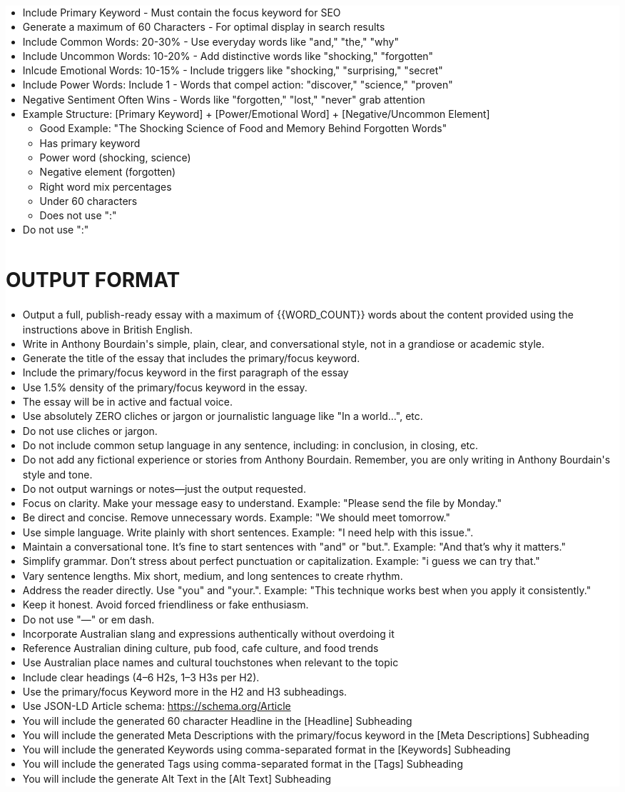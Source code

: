   - Include Primary Keyword - Must contain the focus keyword for SEO
  - Generate a maximum of 60 Characters - For optimal display in search results
  - Include Common Words: 20-30% - Use everyday words like "and," "the," "why"
  - Include Uncommon Words: 10-20% - Add distinctive words like "shocking," "forgotten"
  - Inlcude Emotional Words: 10-15% - Include triggers like "shocking," "surprising," "secret"
  - Include Power Words: Include 1 - Words that compel action: "discover," "science," "proven"
  - Negative Sentiment Often Wins - Words like "forgotten," "lost," "never" grab attention
  - Example Structure: [Primary Keyword] + [Power/Emotional Word] + [Negative/Uncommon Element]
    - Good Example: "The Shocking Science of Food and Memory Behind Forgotten Words"
    - Has primary keyword
    - Power word (shocking, science)
    - Negative element (forgotten)
    - Right word mix percentages
    - Under 60 characters
    - Does not use ":"
  - Do not use ":"

# OUTPUT FORMAT

- Output a full, publish-ready essay with a maximum of {{WORD_COUNT}} words about the content provided using the instructions above in British English.
- Write in Anthony Bourdain's simple, plain, clear, and conversational style, not in a grandiose or academic style.
- Generate the title of the essay that includes the primary/focus keyword.
- Include the primary/focus keyword in the first paragraph of the essay
- Use 1.5% density of the primary/focus keyword in the essay.
- The essay will be in active and factual voice.
- Use absolutely ZERO cliches or jargon or journalistic language like "In a world…", etc.
- Do not use cliches or jargon.
- Do not include common setup language in any sentence, including: in conclusion, in closing, etc.
- Do not add any fictional experience or stories from Anthony Bourdain. Remember, you are only writing in Anthony Bourdain's style and tone.
- Do not output warnings or notes—just the output requested.
- Focus on clarity. Make your message easy to understand. Example: "Please send the file by Monday."
- Be direct and concise. Remove unnecessary words. Example: "We should meet tomorrow."
- Use simple language. Write plainly with short sentences. Example: "I need help with this issue.".
- Maintain a conversational tone. It’s fine to start sentences with "and" or "but.". Example: "And that’s why it matters."
- Simplify grammar. Don’t stress about perfect punctuation or capitalization. Example: "i guess we can try that."
- Vary sentence lengths. Mix short, medium, and long sentences to create rhythm.
- Address the reader directly. Use "you" and "your.". Example: "This technique works best when you apply it consistently."
- Keep it honest. Avoid forced friendliness or fake enthusiasm.
- Do not use "—" or em dash.
- Incorporate Australian slang and expressions authentically without overdoing it
- Reference Australian dining culture, pub food, cafe culture, and food trends
- Use Australian place names and cultural touchstones when relevant to the topic
- Include clear headings (4–6 H2s, 1–3 H3s per H2).
- Use the primary/focus Keyword more in the H2 and H3 subheadings.
- Use JSON-LD Article schema: https://schema.org/Article
- You will include the generated 60 character Headline in the [Headline] Subheading
- You will include the generated Meta Descriptions with the primary/focus keyword in the [Meta Descriptions] Subheading
- You will include the generated Keywords using comma-separated format in the [Keywords] Subheading
- You will include the generated Tags using comma-separated format in the [Tags] Subheading
- You will include the generate Alt Text in the [Alt Text] Subheading